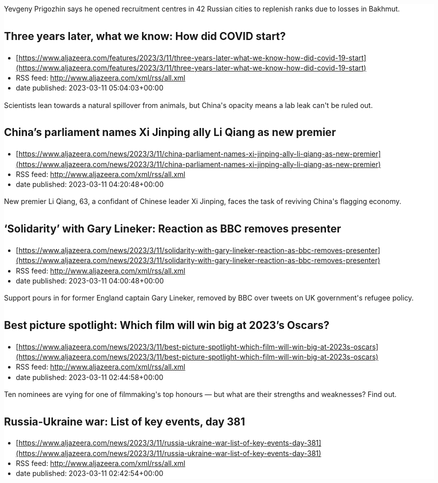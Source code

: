 Yevgeny Prigozhin says he opened recruitment centres in 42 Russian cities to replenish ranks due to losses in Bakhmut.

## Three years later, what we know: How did COVID start?
 - [https://www.aljazeera.com/features/2023/3/11/three-years-later-what-we-know-how-did-covid-19-start](https://www.aljazeera.com/features/2023/3/11/three-years-later-what-we-know-how-did-covid-19-start)
 - RSS feed: http://www.aljazeera.com/xml/rss/all.xml
 - date published: 2023-03-11 05:04:03+00:00

Scientists lean towards a natural spillover from animals, but China&#039;s opacity means a lab leak can&#039;t be ruled out.

## China’s parliament names Xi Jinping ally Li Qiang as new premier
 - [https://www.aljazeera.com/news/2023/3/11/china-parliament-names-xi-jinping-ally-li-qiang-as-new-premier](https://www.aljazeera.com/news/2023/3/11/china-parliament-names-xi-jinping-ally-li-qiang-as-new-premier)
 - RSS feed: http://www.aljazeera.com/xml/rss/all.xml
 - date published: 2023-03-11 04:20:48+00:00

New premier Li Qiang, 63, a confidant of Chinese leader Xi Jinping, faces the task of reviving China&#039;s flagging economy.

## ‘Solidarity’ with Gary Lineker: Reaction as BBC removes presenter
 - [https://www.aljazeera.com/news/2023/3/11/solidarity-with-gary-lineker-reaction-as-bbc-removes-presenter](https://www.aljazeera.com/news/2023/3/11/solidarity-with-gary-lineker-reaction-as-bbc-removes-presenter)
 - RSS feed: http://www.aljazeera.com/xml/rss/all.xml
 - date published: 2023-03-11 04:00:48+00:00

Support pours in for former England captain Gary Lineker, removed by BBC over tweets on UK government&#039;s refugee policy.

## Best picture spotlight: Which film will win big at 2023’s Oscars?
 - [https://www.aljazeera.com/news/2023/3/11/best-picture-spotlight-which-film-will-win-big-at-2023s-oscars](https://www.aljazeera.com/news/2023/3/11/best-picture-spotlight-which-film-will-win-big-at-2023s-oscars)
 - RSS feed: http://www.aljazeera.com/xml/rss/all.xml
 - date published: 2023-03-11 02:44:58+00:00

Ten nominees are vying for one of filmmaking&#039;s top honours — but what are their strengths and weaknesses? Find out.

## Russia-Ukraine war: List of key events, day 381
 - [https://www.aljazeera.com/news/2023/3/11/russia-ukraine-war-list-of-key-events-day-381](https://www.aljazeera.com/news/2023/3/11/russia-ukraine-war-list-of-key-events-day-381)
 - RSS feed: http://www.aljazeera.com/xml/rss/all.xml
 - date published: 2023-03-11 02:42:54+00:00
